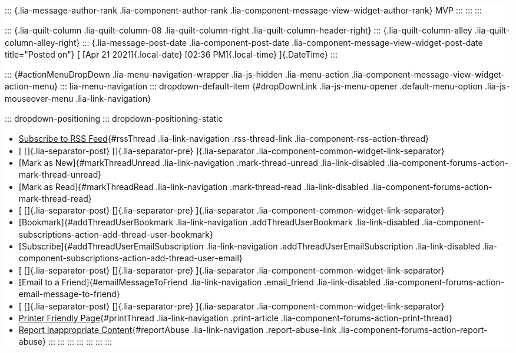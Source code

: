 ::: {.lia-message-author-rank .lia-component-author-rank .lia-component-message-view-widget-author-rank}
MVP
:::
:::
:::

::: {.lia-quilt-column .lia-quilt-column-08 .lia-quilt-column-right .lia-quilt-column-header-right}
::: {.lia-quilt-column-alley .lia-quilt-column-alley-right}
::: {.lia-message-post-date .lia-component-post-date .lia-component-message-view-widget-post-date title="Posted on"}
[ [‎Apr 21 2021]{.local-date} [02:36 PM]{.local-time} ]{.DateTime}
:::

::: {#actionMenuDropDown .lia-menu-navigation-wrapper .lia-js-hidden .lia-menu-action .lia-component-message-view-widget-action-menu}
::: lia-menu-navigation
::: dropdown-default-item
[](# "Show option menu"){#dropDownLink .lia-js-menu-opener
.default-menu-option .lia-js-mouseover-menu .lia-link-navigation}

::: dropdown-positioning
::: dropdown-positioning-static
-   [Subscribe to RSS
    Feed](/gxcuf89792/rss/message?board.id=Microsoft365PnPBlog&message.id=190){#rssThread
    .lia-link-navigation .rss-thread-link
    .lia-component-rss-action-thread}
-   [ []{.lia-separator-post} []{.lia-separator-pre} ]{.lia-separator
    .lia-component-common-widget-link-separator}
-   [Mark as New]{#markThreadUnread .lia-link-navigation
    .mark-thread-unread .lia-link-disabled
    .lia-component-forums-action-mark-thread-unread}
-   [Mark as Read]{#markThreadRead .lia-link-navigation
    .mark-thread-read .lia-link-disabled
    .lia-component-forums-action-mark-thread-read}
-   [ []{.lia-separator-post} []{.lia-separator-pre} ]{.lia-separator
    .lia-component-common-widget-link-separator}
-   [Bookmark]{#addThreadUserBookmark .lia-link-navigation
    .addThreadUserBookmark .lia-link-disabled
    .lia-component-subscriptions-action-add-thread-user-bookmark}
-   [Subscribe]{#addThreadUserEmailSubscription .lia-link-navigation
    .addThreadUserEmailSubscription .lia-link-disabled
    .lia-component-subscriptions-action-add-thread-user-email}
-   [ []{.lia-separator-post} []{.lia-separator-pre} ]{.lia-separator
    .lia-component-common-widget-link-separator}
-   [Email to a Friend]{#emailMessageToFriend .lia-link-navigation
    .email_friend .lia-link-disabled
    .lia-component-forums-action-email-message-to-friend}
-   [ []{.lia-separator-post} []{.lia-separator-pre} ]{.lia-separator
    .lia-component-common-widget-link-separator}
-   [Printer Friendly
    Page](/t5/blogs/blogarticleprintpage/blog-id/Microsoft365PnPBlog/article-id/190){#printThread
    .lia-link-navigation .print-article
    .lia-component-forums-action-print-thread}
-   [Report Inappropriate
    Content](/t5/notifications/notifymoderatorpage/message-uid/2280799){#reportAbuse
    .lia-link-navigation .report-abuse-link
    .lia-component-forums-action-report-abuse}
:::
:::
:::
:::
:::
:::
:::